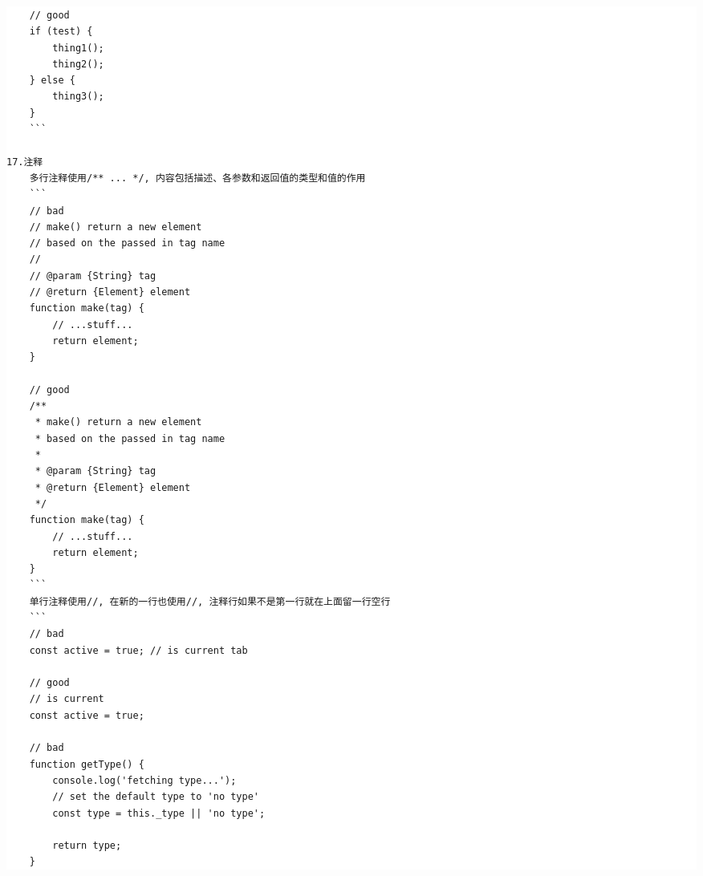 		// good
		if (test) {
			thing1();
			thing2();
		} else {
			thing3();
		}
		```

	17.注释
		多行注释使用/** ... */, 内容包括描述、各参数和返回值的类型和值的作用
		```
		// bad
		// make() return a new element
		// based on the passed in tag name
		// 
		// @param {String} tag
		// @return {Element} element
		function make(tag) {
			// ...stuff...
			return element;
		}

		// good
		/**
		 * make() return a new element
		 * based on the passed in tag name
		 * 
		 * @param {String} tag
		 * @return {Element} element
		 */
		function make(tag) {
			// ...stuff...
			return element;
		}
		``` 
		单行注释使用//, 在新的一行也使用//, 注释行如果不是第一行就在上面留一行空行
		```
		// bad
		const active = true; // is current tab

		// good
		// is current
		const active = true;

		// bad
		function getType() {
			console.log('fetching type...');
			// set the default type to 'no type'
			const type = this._type || 'no type';

			return type;
		}
